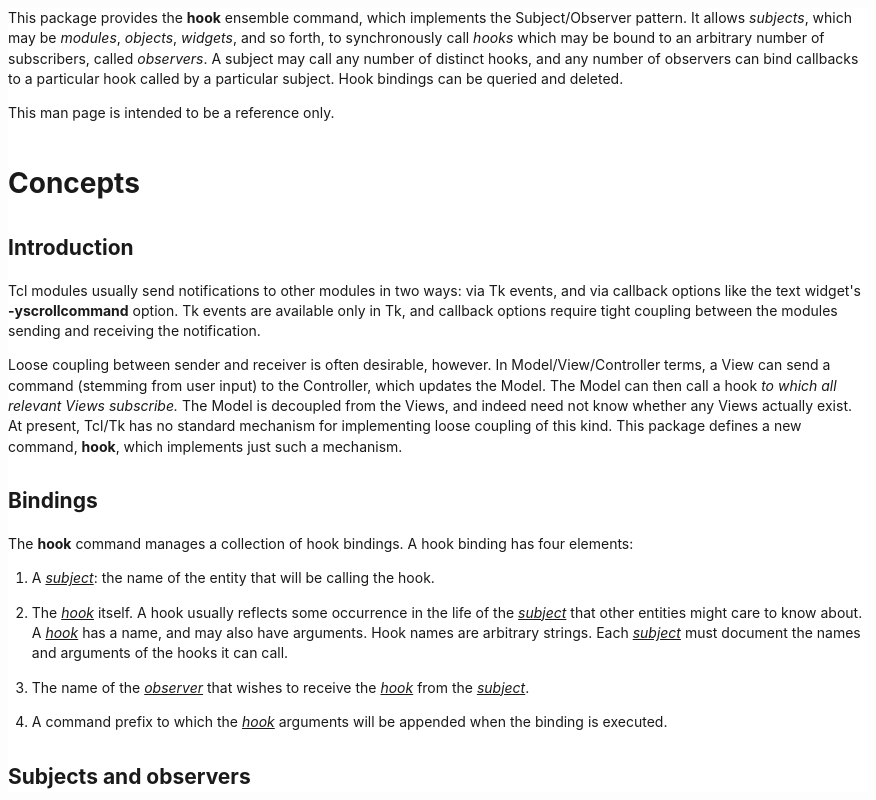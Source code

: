 This package provides the __hook__ ensemble command, which implements the
Subject/Observer pattern\. It allows *subjects*, which may be *modules*,
*objects*, *widgets*, and so forth, to synchronously call *hooks* which
may be bound to an arbitrary number of subscribers, called *observers*\. A
subject may call any number of distinct hooks, and any number of observers can
bind callbacks to a particular hook called by a particular subject\. Hook
bindings can be queried and deleted\.

This man page is intended to be a reference only\.

# <a name='section2'></a>Concepts

## <a name='subsection1'></a>Introduction

Tcl modules usually send notifications to other modules in two ways: via Tk
events, and via callback options like the text widget's __\-yscrollcommand__
option\. Tk events are available only in Tk, and callback options require tight
coupling between the modules sending and receiving the notification\.

Loose coupling between sender and receiver is often desirable, however\. In
Model/View/Controller terms, a View can send a command \(stemming from user
input\) to the Controller, which updates the Model\. The Model can then call a
hook *to which all relevant Views subscribe\.* The Model is decoupled from the
Views, and indeed need not know whether any Views actually exist\. At present,
Tcl/Tk has no standard mechanism for implementing loose coupling of this kind\.
This package defines a new command, __hook__, which implements just such a
mechanism\.

## <a name='subsection2'></a>Bindings

The __hook__ command manages a collection of hook bindings\. A hook binding
has four elements:

  1. A *[subject](\.\./\.\./\.\./\.\./index\.md\#subject)*: the name of the entity
     that will be calling the hook\.

  1. The *[hook](\.\./\.\./\.\./\.\./index\.md\#hook)* itself\. A hook usually
     reflects some occurrence in the life of the
     *[subject](\.\./\.\./\.\./\.\./index\.md\#subject)* that other entities might
     care to know about\. A *[hook](\.\./\.\./\.\./\.\./index\.md\#hook)* has a name,
     and may also have arguments\. Hook names are arbitrary strings\. Each
     *[subject](\.\./\.\./\.\./\.\./index\.md\#subject)* must document the names and
     arguments of the hooks it can call\.

  1. The name of the *[observer](\.\./\.\./\.\./\.\./index\.md\#observer)* that
     wishes to receive the *[hook](\.\./\.\./\.\./\.\./index\.md\#hook)* from the
     *[subject](\.\./\.\./\.\./\.\./index\.md\#subject)*\.

  1. A command prefix to which the *[hook](\.\./\.\./\.\./\.\./index\.md\#hook)*
     arguments will be appended when the binding is executed\.

## <a name='subsection3'></a>Subjects and observers
